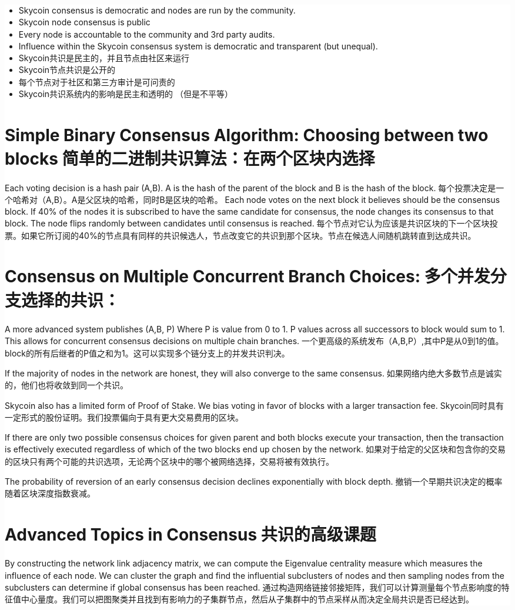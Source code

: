 - Skycoin consensus is democratic and nodes are run by the community. 
- Skycoin node consensus is public
- Every node is accountable to the community and 3rd party audits.
- Influence within the Skycoin consensus system is democratic and transparent (but unequal).
- Skycoin共识是民主的，并且节点由社区来运行
- Skycoin节点共识是公开的
- 每个节点对于社区和第三方审计是可问责的
- Skycoin共识系统内的影响是民主和透明的 （但是不平等）

Simple Binary Consensus Algorithm: Choosing between two blocks
简单的二进制共识算法：在两个区块内选择
====

Each voting decision is a hash pair (A,B). A is the hash of the parent of the block and B is the hash of the block.
每个投票决定是一个哈希对（A,B）。A是父区块的哈希，同时B是区块的哈希。
Each node votes on the next block it believes should be the consensus block. If 40% of the nodes it is subscribed to have the same candidate for consensus, the node changes its consensus to that block. The node flips randomly between candidates until consensus is reached.
每个节点对它认为应该是共识区块的下一个区块投票。如果它所订阅的40%的节点具有同样的共识候选人，节点改变它的共识到那个区块。节点在候选人间随机跳转直到达成共识。

Consensus on Multiple Concurrent Branch Choices:
多个并发分支选择的共识：
====

A more advanced system publishes (A,B, P) Where P is value from 0 to 1. P values across all successors to block would sum to 1. This allows for concurrent consensus decisions on multiple chain branches.
一个更高级的系统发布（A,B,P）,其中P是从0到1的值。block的所有后继者的P值之和为1。这可以实现多个链分支上的并发共识判决。

If the majority of nodes in the network are honest, they will also converge to the same consensus.
如果网络内绝大多数节点是诚实的，他们也将收敛到同一个共识。

Skycoin also has a limited form of Proof of Stake. We bias voting in favor of blocks with a larger transaction fee.
Skycoin同时具有一定形式的股份证明。我们投票偏向于具有更大交易费用的区块。

If there are only two possible consensus choices for given parent and both blocks execute your transaction, then the transaction is effectively executed regardless of which of the two blocks end up chosen by the network.
如果对于给定的父区块和包含你的交易的区块只有两个可能的共识选项，无论两个区块中的哪个被网络选择，交易将被有效执行。

The probability of reversion of an early consensus decision declines exponentially with block depth.
撤销一个早期共识决定的概率随着区块深度指数衰减。

Advanced Topics in Consensus
共识的高级课题
====

By constructing the network link adjacency matrix, we can compute the Eigenvalue centrality measure which measures the influence of each node. We can cluster the graph and find the influential subclusters of nodes and then sampling nodes from the subclusters can determine if global consensus has been reached.
通过构造网络链接邻接矩阵，我们可以计算测量每个节点影响度的特征值中心量度。我们可以把图聚类并且找到有影响力的子集群节点，然后从子集群中的节点采样从而决定全局共识是否已经达到。
